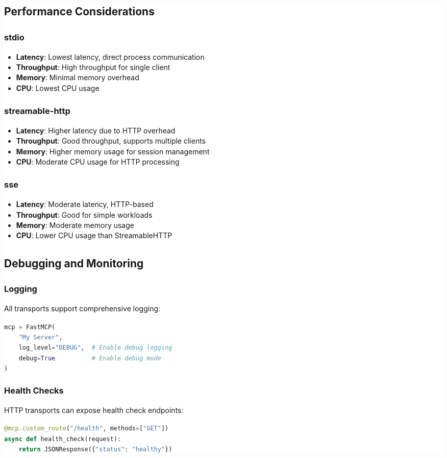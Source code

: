 ## Performance Considerations

### stdio
- **Latency**: Lowest latency, direct process communication
- **Throughput**: High throughput for single client
- **Memory**: Minimal memory overhead
- **CPU**: Lowest CPU usage

### streamable-http
- **Latency**: Higher latency due to HTTP overhead
- **Throughput**: Good throughput, supports multiple clients
- **Memory**: Higher memory usage for session management
- **CPU**: Moderate CPU usage for HTTP processing

### sse
- **Latency**: Moderate latency, HTTP-based
- **Throughput**: Good for simple workloads
- **Memory**: Moderate memory usage
- **CPU**: Lower CPU usage than StreamableHTTP

## Debugging and Monitoring

### Logging

All transports support comprehensive logging:

```python
mcp = FastMCP(
    "My Server",
    log_level="DEBUG",  # Enable debug logging
    debug=True          # Enable debug mode
)
```

### Health Checks

HTTP transports can expose health check endpoints:

```python
@mcp.custom_route("/health", methods=["GET"])
async def health_check(request):
    return JSONResponse({"status": "healthy"})
```
